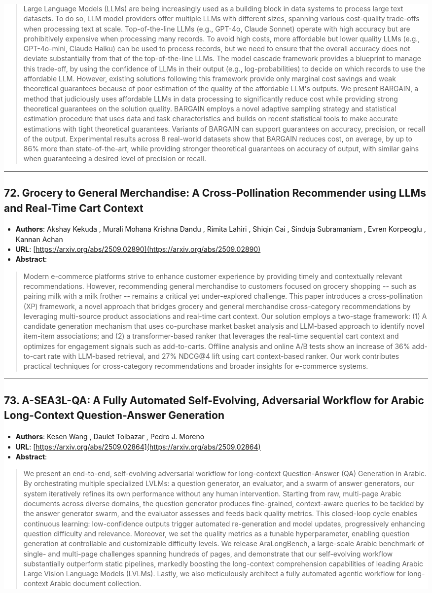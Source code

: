> Large Language Models (LLMs) are being increasingly used as a building block in data systems to process large text datasets. To do so, LLM model providers offer multiple LLMs with different sizes, spanning various cost-quality trade-offs when processing text at scale. Top-of-the-line LLMs (e.g., GPT-4o, Claude Sonnet) operate with high accuracy but are prohibitively expensive when processing many records. To avoid high costs, more affordable but lower quality LLMs (e.g., GPT-4o-mini, Claude Haiku) can be used to process records, but we need to ensure that the overall accuracy does not deviate substantially from that of the top-of-the-line LLMs. The model cascade framework provides a blueprint to manage this trade-off, by using the confidence of LLMs in their output (e.g., log-probabilities) to decide on which records to use the affordable LLM. However, existing solutions following this framework provide only marginal cost savings and weak theoretical guarantees because of poor estimation of the quality of the affordable LLM's outputs. We present BARGAIN, a method that judiciously uses affordable LLMs in data processing to significantly reduce cost while providing strong theoretical guarantees on the solution quality. BARGAIN employs a novel adaptive sampling strategy and statistical estimation procedure that uses data and task characteristics and builds on recent statistical tools to make accurate estimations with tight theoretical guarantees. Variants of BARGAIN can support guarantees on accuracy, precision, or recall of the output. Experimental results across 8 real-world datasets show that BARGAIN reduces cost, on average, by up to 86% more than state-of-the-art, while providing stronger theoretical guarantees on accuracy of output, with similar gains when guaranteeing a desired level of precision or recall.

---

## 72. Grocery to General Merchandise: A Cross-Pollination Recommender using LLMs and Real-Time Cart Context
- **Authors**: Akshay Kekuda , Murali Mohana Krishna Dandu , Rimita Lahiri , Shiqin Cai , Sinduja Subramaniam , Evren Korpeoglu , Kannan Achan
- **URL**: [https://arxiv.org/abs/2509.02890](https://arxiv.org/abs/2509.02890)
- **Abstract**:
> Modern e-commerce platforms strive to enhance customer experience by providing timely and contextually relevant recommendations. However, recommending general merchandise to customers focused on grocery shopping -- such as pairing milk with a milk frother -- remains a critical yet under-explored challenge. This paper introduces a cross-pollination (XP) framework, a novel approach that bridges grocery and general merchandise cross-category recommendations by leveraging multi-source product associations and real-time cart context. Our solution employs a two-stage framework: (1) A candidate generation mechanism that uses co-purchase market basket analysis and LLM-based approach to identify novel item-item associations; and (2) a transformer-based ranker that leverages the real-time sequential cart context and optimizes for engagement signals such as add-to-carts. Offline analysis and online A/B tests show an increase of 36\% add-to-cart rate with LLM-based retrieval, and 27\% NDCG\@4 lift using cart context-based ranker. Our work contributes practical techniques for cross-category recommendations and broader insights for e-commerce systems.

---

## 73. A-SEA3L-QA: A Fully Automated Self-Evolving, Adversarial Workflow for Arabic Long-Context Question-Answer Generation
- **Authors**: Kesen Wang , Daulet Toibazar , Pedro J. Moreno
- **URL**: [https://arxiv.org/abs/2509.02864](https://arxiv.org/abs/2509.02864)
- **Abstract**:
> We present an end-to-end, self-evolving adversarial workflow for long-context Question-Answer (QA) Generation in Arabic. By orchestrating multiple specialized LVLMs: a question generator, an evaluator, and a swarm of answer generators, our system iteratively refines its own performance without any human intervention. Starting from raw, multi-page Arabic documents across diverse domains, the question generator produces fine-grained, context-aware queries to be tackled by the answer generator swarm, and the evaluator assesses and feeds back quality metrics. This closed-loop cycle enables continuous learning: low-confidence outputs trigger automated re-generation and model updates, progressively enhancing question difficulty and relevance. Moreover, we set the quality metrics as a tunable hyperparameter, enabling question generation at controllable and customizable difficulty levels. We release AraLongBench, a large-scale Arabic benchmark of single- and multi-page challenges spanning hundreds of pages, and demonstrate that our self-evolving workflow substantially outperform static pipelines, markedly boosting the long-context comprehension capabilities of leading Arabic Large Vision Language Models (LVLMs). Lastly, we also meticulously architect a fully automated agentic workflow for long-context Arabic document collection.